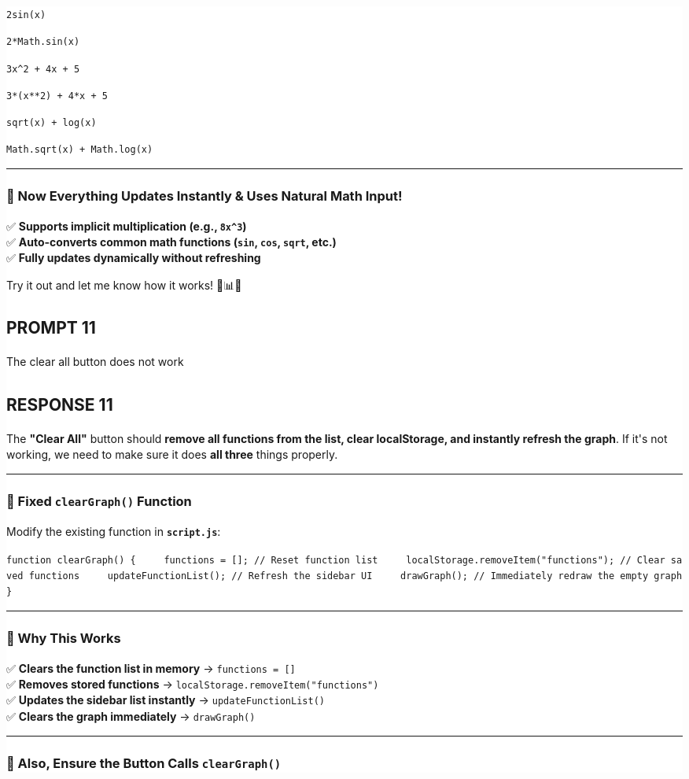 `2sin(x)`

`2*Math.sin(x)`

`3x^2 + 4x + 5`

`3*(x**2) + 4*x + 5`

`sqrt(x) + log(x)`

`Math.sqrt(x) + Math.log(x)`

* * *

### **🚀 Now Everything Updates Instantly & Uses Natural Math Input!**

✅ **Supports implicit multiplication (e.g., `8x^3`)**  
✅ **Auto-converts common math functions (`sin`, `cos`, `sqrt`, etc.)**  
✅ **Fully updates dynamically without refreshing**

Try it out and let me know how it works! 🎉📊🚀

## PROMPT 11

The clear all button does not work

## RESPONSE 11

The **"Clear All"** button should **remove all functions from the list, clear localStorage, and instantly refresh the graph**. If it's not working, we need to make sure it does **all three** things properly.

* * *

### **🚀 Fixed `clearGraph()` Function**

Modify the existing function in **`script.js`**:

`function clearGraph() {     functions = []; // Reset function list     localStorage.removeItem("functions"); // Clear saved functions     updateFunctionList(); // Refresh the sidebar UI     drawGraph(); // Immediately redraw the empty graph }`

* * *

### **📌 Why This Works**

✅ **Clears the function list in memory** → `functions = []`  
✅ **Removes stored functions** → `localStorage.removeItem("functions")`  
✅ **Updates the sidebar list instantly** → `updateFunctionList()`  
✅ **Clears the graph immediately** → `drawGraph()`

* * *

### **🔄 Also, Ensure the Button Calls `clearGraph()`**

